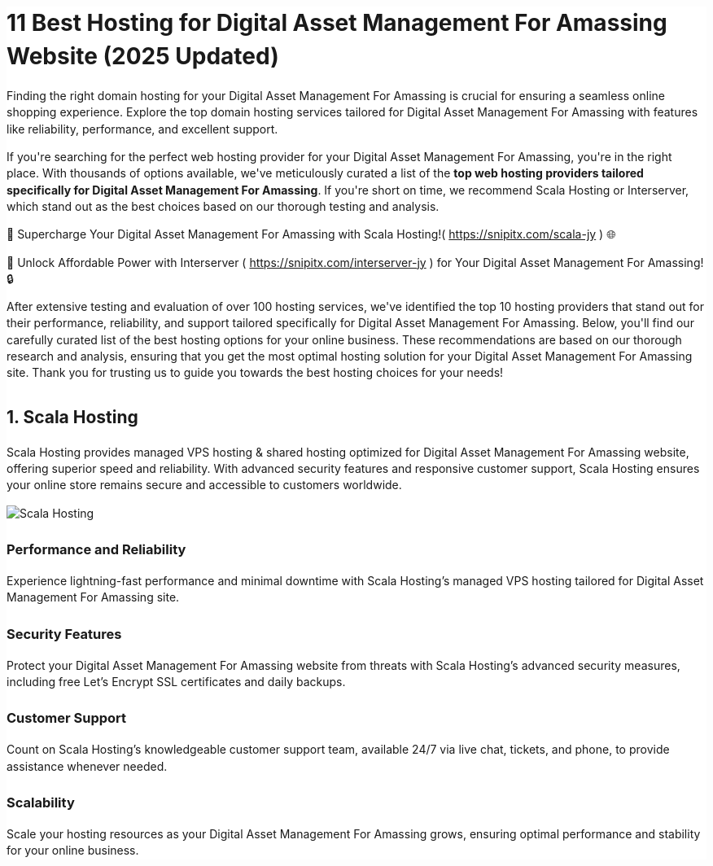 # 11 Best Hosting for Digital Asset Management For Amassing Website (2025 Updated)

Finding the right domain hosting for your Digital Asset Management For Amassing is crucial for ensuring a seamless online shopping experience. Explore the top domain hosting services tailored for Digital Asset Management For Amassing with features like reliability, performance, and excellent support.

If you're searching for the perfect web hosting provider for your Digital Asset Management For Amassing, you're in the right place. With thousands of options available, we've meticulously curated a list of the **top web hosting providers tailored specifically for Digital Asset Management For Amassing**. If you're short on time, we recommend Scala Hosting or Interserver, which stand out as the best choices based on our thorough testing and analysis.

🚀 Supercharge Your Digital Asset Management For Amassing with Scala Hosting!( https://snipitx.com/scala-jy ) 🌐 

💸 Unlock Affordable Power with Interserver ( https://snipitx.com/interserver-jy ) for Your Digital Asset Management For Amassing! 🔒

After extensive testing and evaluation of over 100 hosting services, we've identified the top 10 hosting providers that stand out for their performance, reliability, and support tailored specifically for Digital Asset Management For Amassing. Below, you'll find our carefully curated list of the best hosting options for your online business. These recommendations are based on our thorough research and analysis, ensuring that you get the most optimal hosting solution for your Digital Asset Management For Amassing site. Thank you for trusting us to guide you towards the best hosting choices for your needs!

## 1. Scala Hosting

Scala Hosting provides managed VPS hosting & shared hosting optimized for Digital Asset Management For Amassing website, offering superior speed and reliability. With advanced security features and responsive customer support, Scala Hosting ensures your online store remains secure and accessible to customers worldwide.

![Scala Hosting](https://i.imgur.com/uJ5JIK3.png "Scala Web Hosting")

### Performance and Reliability
Experience lightning-fast performance and minimal downtime with Scala Hosting’s managed VPS hosting tailored for Digital Asset Management For Amassing site.

### Security Features
Protect your Digital Asset Management For Amassing website from threats with Scala Hosting’s advanced security measures, including free Let’s Encrypt SSL certificates and daily backups.

### Customer Support
Count on Scala Hosting’s knowledgeable customer support team, available 24/7 via live chat, tickets, and phone, to provide assistance whenever needed.

### Scalability
Scale your hosting resources as your Digital Asset Management For Amassing grows, ensuring optimal performance and stability for your online business.
